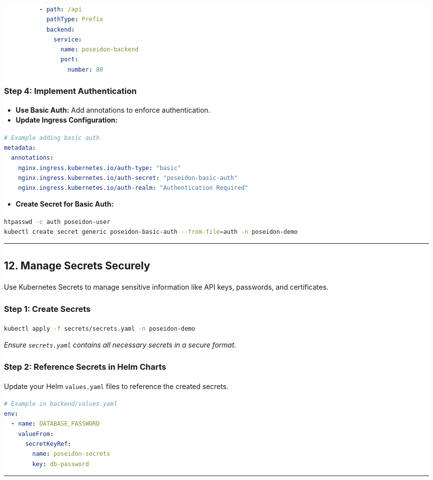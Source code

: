 ```yaml
          - path: /api
            pathType: Prefix
            backend:
              service:
                name: poseidon-backend
                port:
                  number: 80
```

### **Step 4: Implement Authentication**

- **Use Basic Auth:** Add annotations to enforce authentication.
- **Update Ingress Configuration:**

```yaml
# Example adding basic auth
metadata:
  annotations:
    nginx.ingress.kubernetes.io/auth-type: "basic"
    nginx.ingress.kubernetes.io/auth-secret: "poseidon-basic-auth"
    nginx.ingress.kubernetes.io/auth-realm: "Authentication Required"
```

- **Create Secret for Basic Auth:**

```bash
htpasswd -c auth poseidon-user
kubectl create secret generic poseidon-basic-auth --from-file=auth -n poseidon-demo
```

---

## **12. Manage Secrets Securely**

Use Kubernetes Secrets to manage sensitive information like API keys, passwords, and certificates.

### **Step 1: Create Secrets**

```bash
kubectl apply -f secrets/secrets.yaml -n poseidon-demo
```

*Ensure `secrets.yaml` contains all necessary secrets in a secure format.*

### **Step 2: Reference Secrets in Helm Charts**

Update your Helm `values.yaml` files to reference the created secrets.

```yaml
# Example in backend/values.yaml
env:
  - name: DATABASE_PASSWORD
    valueFrom:
      secretKeyRef:
        name: poseidon-secrets
        key: db-password
```

---
